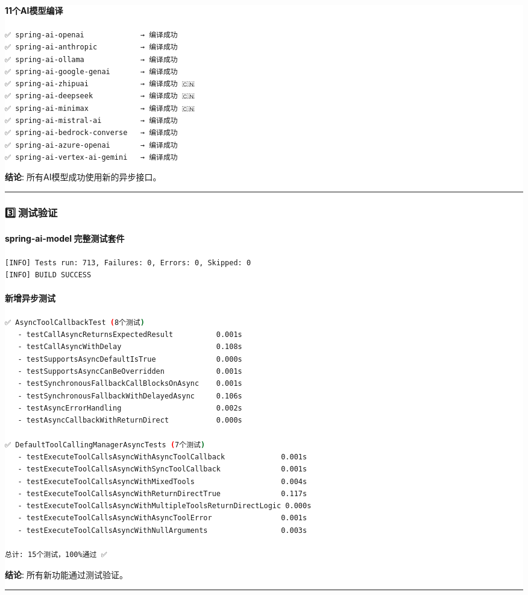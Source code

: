 #### 11个AI模型编译
```bash
✅ spring-ai-openai             → 编译成功
✅ spring-ai-anthropic          → 编译成功
✅ spring-ai-ollama             → 编译成功
✅ spring-ai-google-genai       → 编译成功
✅ spring-ai-zhipuai            → 编译成功 🇨🇳
✅ spring-ai-deepseek           → 编译成功 🇨🇳
✅ spring-ai-minimax            → 编译成功 🇨🇳
✅ spring-ai-mistral-ai         → 编译成功
✅ spring-ai-bedrock-converse   → 编译成功
✅ spring-ai-azure-openai       → 编译成功
✅ spring-ai-vertex-ai-gemini   → 编译成功
```

**结论**: 所有AI模型成功使用新的异步接口。

---

### 3️⃣ 测试验证

#### spring-ai-model 完整测试套件
```bash
[INFO] Tests run: 713, Failures: 0, Errors: 0, Skipped: 0
[INFO] BUILD SUCCESS
```

#### 新增异步测试
```bash
✅ AsyncToolCallbackTest (8个测试)
   - testCallAsyncReturnsExpectedResult          0.001s
   - testCallAsyncWithDelay                      0.108s
   - testSupportsAsyncDefaultIsTrue              0.000s
   - testSupportsAsyncCanBeOverridden            0.001s
   - testSynchronousFallbackCallBlocksOnAsync    0.001s
   - testSynchronousFallbackWithDelayedAsync     0.106s
   - testAsyncErrorHandling                      0.002s
   - testAsyncCallbackWithReturnDirect           0.000s

✅ DefaultToolCallingManagerAsyncTests (7个测试)
   - testExecuteToolCallsAsyncWithAsyncToolCallback             0.001s
   - testExecuteToolCallsAsyncWithSyncToolCallback              0.001s
   - testExecuteToolCallsAsyncWithMixedTools                    0.004s
   - testExecuteToolCallsAsyncWithReturnDirectTrue              0.117s
   - testExecuteToolCallsAsyncWithMultipleToolsReturnDirectLogic 0.000s
   - testExecuteToolCallsAsyncWithAsyncToolError                0.001s
   - testExecuteToolCallsAsyncWithNullArguments                 0.003s

总计: 15个测试，100%通过 ✅
```

**结论**: 所有新功能通过测试验证。

---
